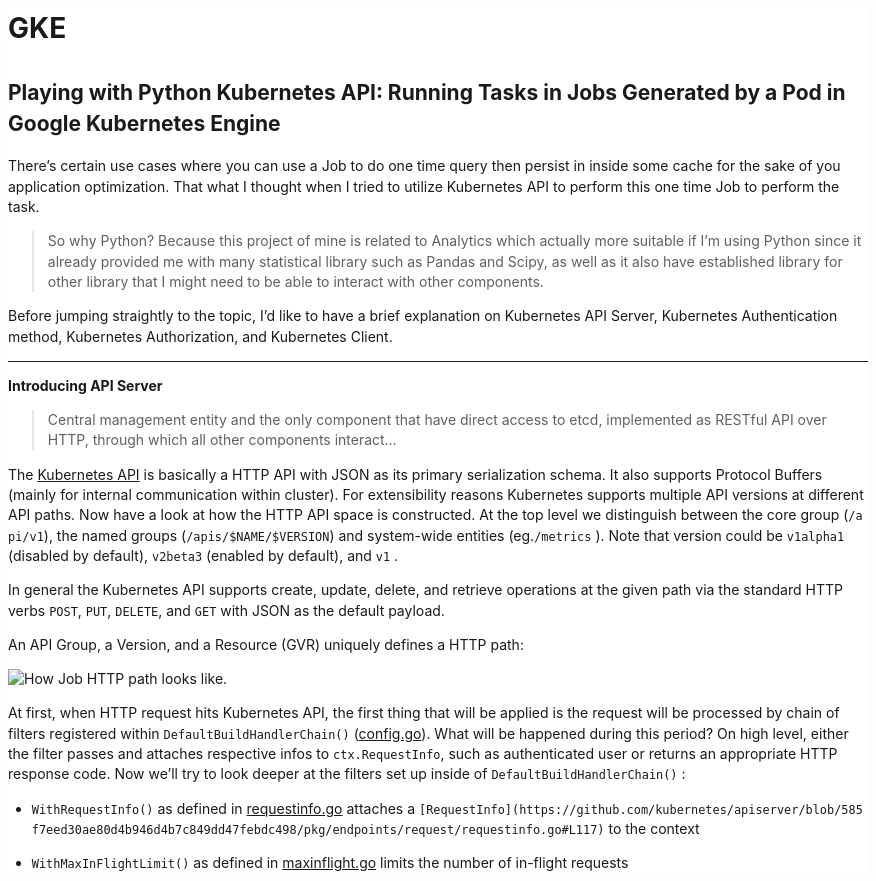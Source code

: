 # GKE

## Playing with Python Kubernetes API: Running Tasks in Jobs Generated by a Pod in Google Kubernetes Engine

There’s certain use cases where you can use a Job to do one time query then persist in inside some cache for the sake of you application optimization.
That what I thought when I tried to utilize Kubernetes API to perform this one time Job to perform the task.

> So why Python? Because this project of mine is related to Analytics which actually more suitable if I’m using Python since it already provided me with many statistical library such as Pandas and Scipy, as well as it also have established library for other library that I might need to be able to interact with other components.

Before jumping straightly to the topic, I’d like to have a brief explanation on Kubernetes API Server, Kubernetes Authentication method, Kubernetes Authorization, and Kubernetes Client.

---

**Introducing API Server**

> Central management entity and the only component that have direct access to etcd, implemented as RESTful API over HTTP, through which all other components interact…

The [Kubernetes API](https://kubernetes.io/docs/reference/using-api/api-concepts/) is basically a HTTP API with JSON as its primary serialization schema. It also supports Protocol Buffers (mainly for internal communication within cluster). For extensibility reasons Kubernetes supports multiple API versions at different API paths. Now have a look at how the HTTP API space is constructed. At the top level we distinguish between the core group (`/api/v1`), the named groups (`/apis/$NAME/$VERSION`) and system-wide entities (eg.`/metrics` ). Note that version could be `v1alpha1` (disabled by default), `v2beta3` (enabled by default), and `v1` .

In general the Kubernetes API supports create, update, delete, and retrieve operations at the given path via the standard HTTP verbs `POST`, `PUT`, `DELETE`, and `GET` with JSON as the default payload.

An API Group, a Version, and a Resource (GVR) uniquely defines a HTTP path:

![How Job HTTP path looks like.](https://cdn-images-1.medium.com/max/2524/1*8WOFozY18oqNVvJ22qvaTA.png)

At first, when HTTP request hits Kubernetes API, the first thing that will be applied is the request will be processed by chain of filters registered within `DefaultBuildHandlerChain()` ([config.go](https://github.com/kubernetes/apiserver/blob/master/pkg/server/config.go)). What will be happened during this period? On high level, either the filter passes and attaches respective infos to `ctx.RequestInfo`, such as authenticated user or returns an appropriate HTTP response code. Now we’ll try to look deeper at the filters set up inside of `DefaultBuildHandlerChain()` :

- `WithRequestInfo()` as defined in [requestinfo.go](https://github.com/kubernetes/apiserver/blob/master/pkg/endpoints/filters/requestinfo.go) attaches a `[RequestInfo](https://github.com/kubernetes/apiserver/blob/585f7eed30ae80d4b946d4b7c849dd47febdc498/pkg/endpoints/request/requestinfo.go#L117)` to the context

- `WithMaxInFlightLimit()` as defined in [maxinflight.go](https://github.com/kubernetes/apiserver/blob/master/pkg/server/filters/maxinflight.go) limits the number of in-flight requests

